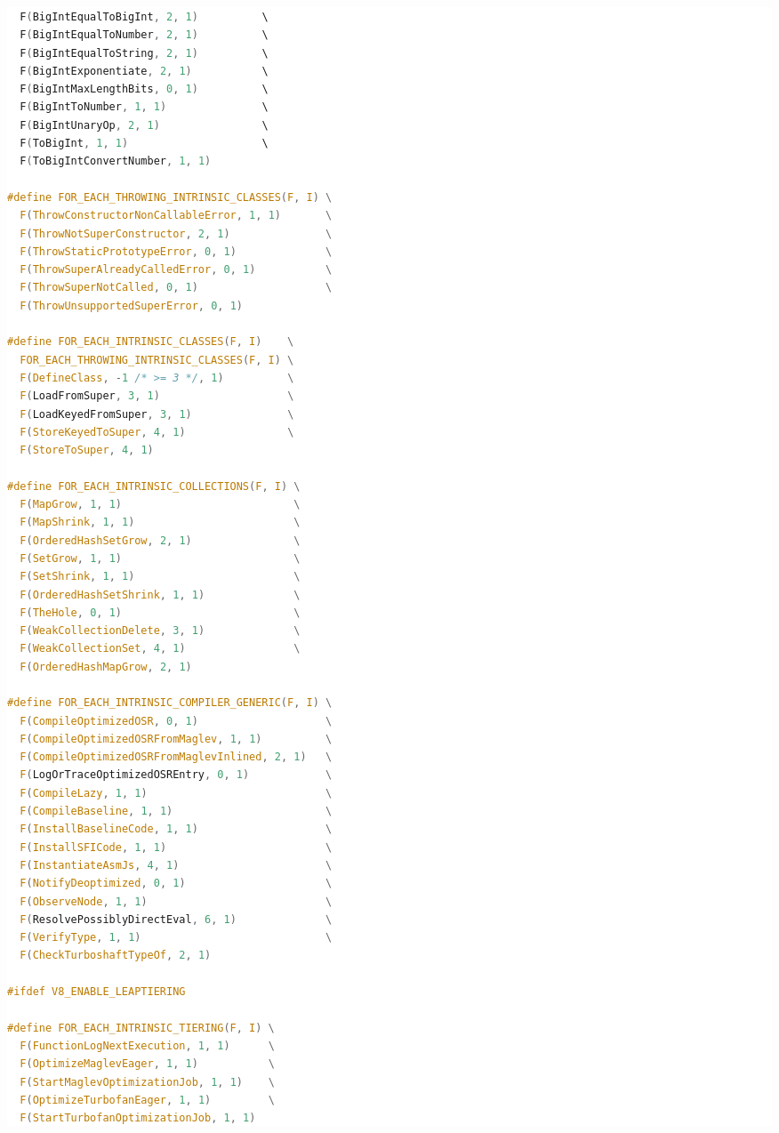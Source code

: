 ```c
  F(BigIntEqualToBigInt, 2, 1)          \
  F(BigIntEqualToNumber, 2, 1)          \
  F(BigIntEqualToString, 2, 1)          \
  F(BigIntExponentiate, 2, 1)           \
  F(BigIntMaxLengthBits, 0, 1)          \
  F(BigIntToNumber, 1, 1)               \
  F(BigIntUnaryOp, 2, 1)                \
  F(ToBigInt, 1, 1)                     \
  F(ToBigIntConvertNumber, 1, 1)

#define FOR_EACH_THROWING_INTRINSIC_CLASSES(F, I) \
  F(ThrowConstructorNonCallableError, 1, 1)       \
  F(ThrowNotSuperConstructor, 2, 1)               \
  F(ThrowStaticPrototypeError, 0, 1)              \
  F(ThrowSuperAlreadyCalledError, 0, 1)           \
  F(ThrowSuperNotCalled, 0, 1)                    \
  F(ThrowUnsupportedSuperError, 0, 1)

#define FOR_EACH_INTRINSIC_CLASSES(F, I)    \
  FOR_EACH_THROWING_INTRINSIC_CLASSES(F, I) \
  F(DefineClass, -1 /* >= 3 */, 1)          \
  F(LoadFromSuper, 3, 1)                    \
  F(LoadKeyedFromSuper, 3, 1)               \
  F(StoreKeyedToSuper, 4, 1)                \
  F(StoreToSuper, 4, 1)

#define FOR_EACH_INTRINSIC_COLLECTIONS(F, I) \
  F(MapGrow, 1, 1)                           \
  F(MapShrink, 1, 1)                         \
  F(OrderedHashSetGrow, 2, 1)                \
  F(SetGrow, 1, 1)                           \
  F(SetShrink, 1, 1)                         \
  F(OrderedHashSetShrink, 1, 1)              \
  F(TheHole, 0, 1)                           \
  F(WeakCollectionDelete, 3, 1)              \
  F(WeakCollectionSet, 4, 1)                 \
  F(OrderedHashMapGrow, 2, 1)

#define FOR_EACH_INTRINSIC_COMPILER_GENERIC(F, I) \
  F(CompileOptimizedOSR, 0, 1)                    \
  F(CompileOptimizedOSRFromMaglev, 1, 1)          \
  F(CompileOptimizedOSRFromMaglevInlined, 2, 1)   \
  F(LogOrTraceOptimizedOSREntry, 0, 1)            \
  F(CompileLazy, 1, 1)                            \
  F(CompileBaseline, 1, 1)                        \
  F(InstallBaselineCode, 1, 1)                    \
  F(InstallSFICode, 1, 1)                         \
  F(InstantiateAsmJs, 4, 1)                       \
  F(NotifyDeoptimized, 0, 1)                      \
  F(ObserveNode, 1, 1)                            \
  F(ResolvePossiblyDirectEval, 6, 1)              \
  F(VerifyType, 1, 1)                             \
  F(CheckTurboshaftTypeOf, 2, 1)

#ifdef V8_ENABLE_LEAPTIERING

#define FOR_EACH_INTRINSIC_TIERING(F, I) \
  F(FunctionLogNextExecution, 1, 1)      \
  F(OptimizeMaglevEager, 1, 1)           \
  F(StartMaglevOptimizationJob, 1, 1)    \
  F(OptimizeTurbofanEager, 1, 1)         \
  F(StartTurbofanOptimizationJob, 1, 1)

```